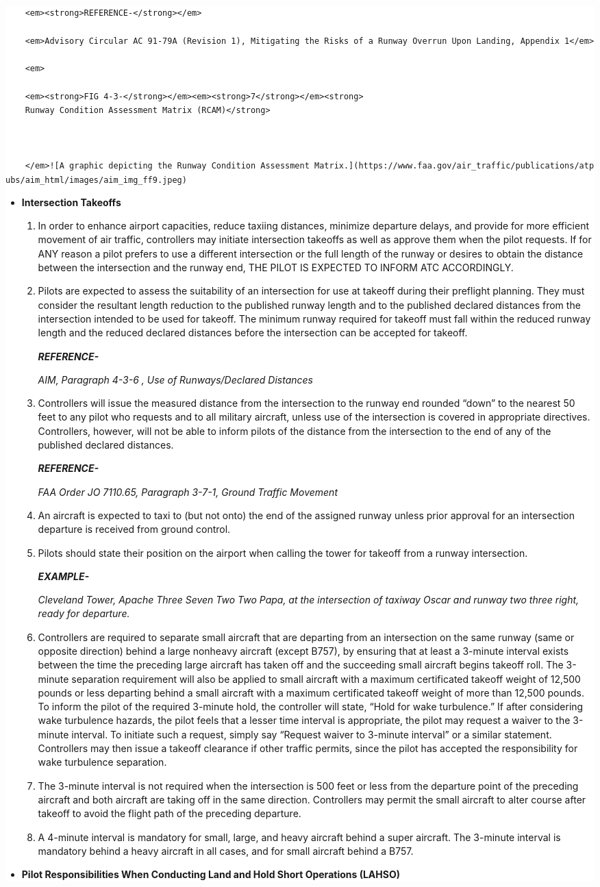         <em><strong>REFERENCE-</strong></em>
        
        <em>Advisory Circular AC 91-79A (Revision 1), Mitigating the Risks of a Runway Overrun Upon Landing, Appendix 1</em>
        
        <em>
        
        <em><strong>FIG 4-3-</strong></em><em><strong>7</strong></em><strong>  
        Runway Condition Assessment Matrix (RCAM)</strong>
        
        
        
        </em>![A graphic depicting the Runway Condition Assessment Matrix.](https://www.faa.gov/air_traffic/publications/atpubs/aim_html/images/aim_img_ff9.jpeg)
-   <strong>Intersection Takeoffs</strong>
    1.  In order to enhance airport capacities, reduce taxiing distances, minimize departure delays, and provide for more efficient movement of air traffic, controllers may initiate intersection takeoffs as well as approve them when the pilot requests. If for ANY reason a pilot prefers to use a different intersection or the full length of the runway or desires to obtain the distance between the intersection and the runway end, THE PILOT IS EXPECTED TO INFORM ATC ACCORDINGLY.
    2.  Pilots are expected to assess the suitability of an intersection for use at takeoff during their preflight planning. They must consider the resultant length reduction to the published runway length and to the published declared distances from the intersection intended to be used for takeoff. The minimum runway required for takeoff must fall within the reduced runway length and the reduced declared distances before the intersection can be accepted for takeoff.
        
        <em><strong>REFERENCE-</strong></em>
        
        <em>AIM, Paragraph</em> <em>4-3-6</em> <em>, Use of Runways/Declared Distances</em>
        
    3.  Controllers will issue the measured distance from the intersection to the runway end rounded “down” to the nearest 50 feet to any pilot who requests and to all military aircraft, unless use of the intersection is covered in appropriate directives. Controllers, however, will not be able to inform pilots of the distance from the intersection to the end of any of the published declared distances.
        
        <em><strong>REFERENCE-</strong></em>
        
        <em>FAA Order JO 7110.65, Paragraph 3-7-1, Ground Traffic Movement</em>
        
    4.  An aircraft is expected to taxi to (but not onto) the end of the assigned runway unless prior approval for an intersection departure is received from ground control.
    5.  Pilots should state their position on the airport when calling the tower for takeoff from a runway intersection.
        
        <em><strong>EXAMPLE-</strong></em>
        
        <em>Cleveland Tower, Apache Three Seven Two</em> <em>Two</em> <em>Papa, at the intersection of taxiway Oscar and runway two three right, ready for departure.</em>
        
    6.  Controllers are required to separate small aircraft that are departing from an intersection on the same runway (same or opposite direction) behind a large nonheavy aircraft (except B757), by ensuring that at least a 3-minute interval exists between the time the preceding large aircraft has taken off and the succeeding small aircraft begins takeoff roll. The 3-minute separation requirement will also be applied to small aircraft with a maximum certificated takeoff weight of 12,500 pounds or less departing behind a small aircraft with a maximum certificated takeoff weight of more than 12,500 pounds. To inform the pilot of the required 3-minute hold, the controller will state, “Hold for wake turbulence.” If after considering wake turbulence hazards, the pilot feels that a lesser time interval is appropriate, the pilot may request a waiver to the 3-minute interval. To initiate such a request, simply say “Request waiver to 3-minute interval” or a similar statement. Controllers may then issue a takeoff clearance if other traffic permits, since the pilot has accepted the responsibility for wake turbulence separation.
    7.  The 3-minute interval is not required when the intersection is 500 feet or less from the departure point of the preceding aircraft and both aircraft are taking off in the same direction. Controllers may permit the small aircraft to alter course after takeoff to avoid the flight path of the preceding departure.
    8.  A 4-minute interval is mandatory for small, large, and heavy aircraft behind a super aircraft. The 3-minute interval is mandatory behind a heavy aircraft in all cases, and for small aircraft behind a B757.
-   <strong>Pilot Responsibilities When Conducting Land and Hold Short Operations (LAHSO)</strong>